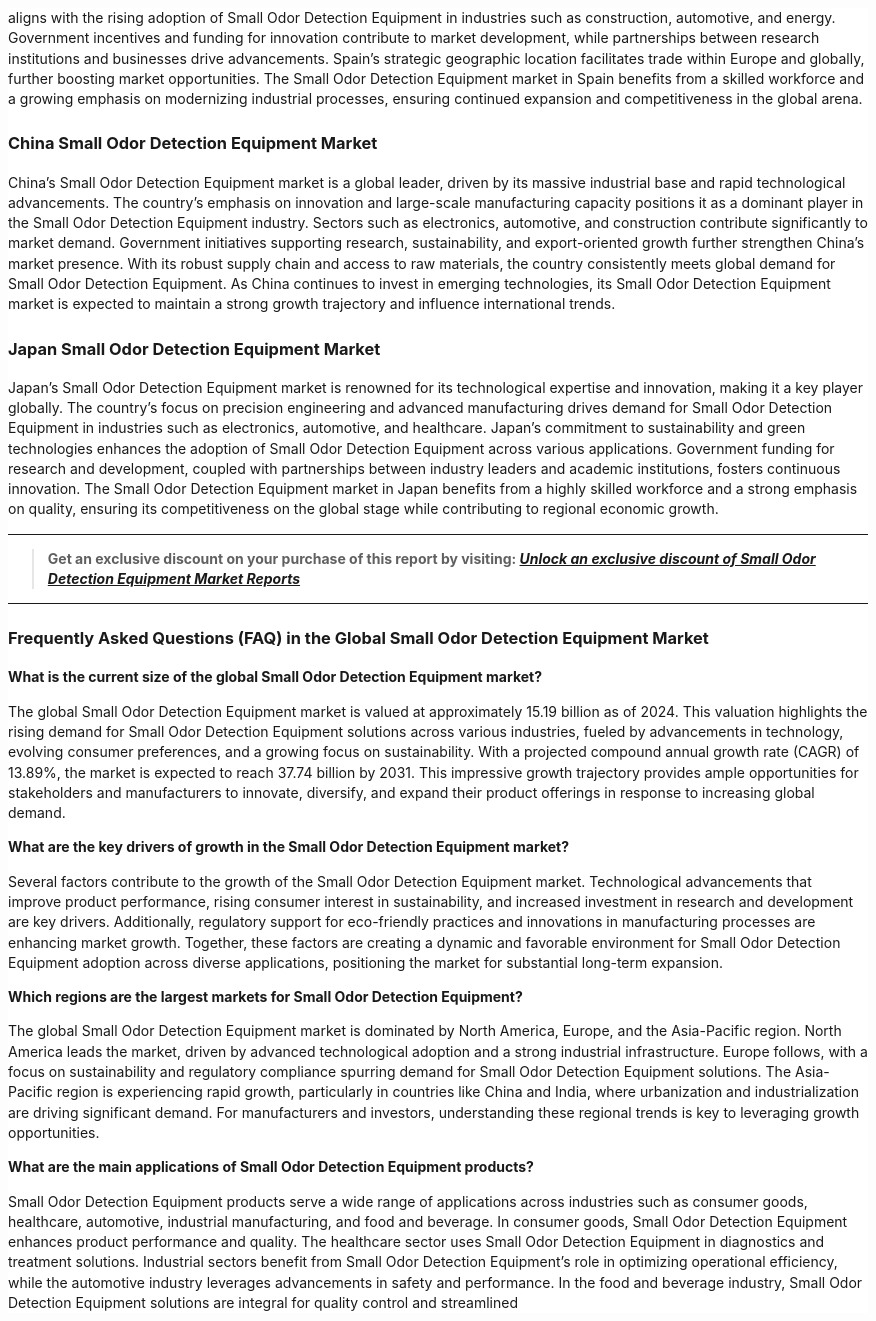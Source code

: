 aligns with the rising adoption of Small Odor Detection Equipment in industries such as construction, automotive, and energy. Government incentives and funding for innovation contribute to market development, while partnerships between research institutions and businesses drive advancements. Spain&rsquo;s strategic geographic location facilitates trade within Europe and globally, further boosting market opportunities. The Small Odor Detection Equipment market in Spain benefits from a skilled workforce and a growing emphasis on modernizing industrial processes, ensuring continued expansion and competitiveness in the global arena.</p><h3>China Small Odor Detection Equipment Market</h3><p>China&rsquo;s Small Odor Detection Equipment market is a global leader, driven by its massive industrial base and rapid technological advancements. The country&rsquo;s emphasis on innovation and large-scale manufacturing capacity positions it as a dominant player in the Small Odor Detection Equipment industry. Sectors such as electronics, automotive, and construction contribute significantly to market demand. Government initiatives supporting research, sustainability, and export-oriented growth further strengthen China&rsquo;s market presence. With its robust supply chain and access to raw materials, the country consistently meets global demand for Small Odor Detection Equipment. As China continues to invest in emerging technologies, its Small Odor Detection Equipment market is expected to maintain a strong growth trajectory and influence international trends.</p><h3>Japan Small Odor Detection Equipment Market</h3><p>Japan&rsquo;s Small Odor Detection Equipment market is renowned for its technological expertise and innovation, making it a key player globally. The country&rsquo;s focus on precision engineering and advanced manufacturing drives demand for Small Odor Detection Equipment in industries such as electronics, automotive, and healthcare. Japan&rsquo;s commitment to sustainability and green technologies enhances the adoption of Small Odor Detection Equipment across various applications. Government funding for research and development, coupled with partnerships between industry leaders and academic institutions, fosters continuous innovation. The Small Odor Detection Equipment market in Japan benefits from a highly skilled workforce and a strong emphasis on quality, ensuring its competitiveness on the global stage while contributing to regional economic growth.</p><hr /><blockquote><p><strong>Get an exclusive discount on your purchase of this report by visiting: <em><a href="://marketresearchpulse.com/ask-for-discount/91446?utm_source=Github&amp;utm_medium=091">Unlock an exclusive discount of Small Odor Detection Equipment Market Reports</a></em>&nbsp;</strong></p></blockquote><hr /><h3>Frequently Asked Questions (FAQ) in the Global Small Odor Detection Equipment Market</h3><p><strong>What is the current size of the global Small Odor Detection Equipment market?</strong></p><p>The global Small Odor Detection Equipment market is valued at approximately 15.19 billion as of 2024. This valuation highlights the rising demand for Small Odor Detection Equipment solutions across various industries, fueled by advancements in technology, evolving consumer preferences, and a growing focus on sustainability. With a projected compound annual growth rate (CAGR) of 13.89%, the market is expected to reach 37.74 billion by 2031. This impressive growth trajectory provides ample opportunities for stakeholders and manufacturers to innovate, diversify, and expand their product offerings in response to increasing global demand.</p><p><strong>What are the key drivers of growth in the Small Odor Detection Equipment market?</strong></p><p>Several factors contribute to the growth of the Small Odor Detection Equipment market. Technological advancements that improve product performance, rising consumer interest in sustainability, and increased investment in research and development are key drivers. Additionally, regulatory support for eco-friendly practices and innovations in manufacturing processes are enhancing market growth. Together, these factors are creating a dynamic and favorable environment for Small Odor Detection Equipment adoption across diverse applications, positioning the market for substantial long-term expansion.</p><p><strong>Which regions are the largest markets for Small Odor Detection Equipment?</strong></p><p>The global Small Odor Detection Equipment market is dominated by North America, Europe, and the Asia-Pacific region. North America leads the market, driven by advanced technological adoption and a strong industrial infrastructure. Europe follows, with a focus on sustainability and regulatory compliance spurring demand for Small Odor Detection Equipment solutions. The Asia-Pacific region is experiencing rapid growth, particularly in countries like China and India, where urbanization and industrialization are driving significant demand. For manufacturers and investors, understanding these regional trends is key to leveraging growth opportunities.</p><p><strong>What are the main applications of Small Odor Detection Equipment products?</strong></p><p>Small Odor Detection Equipment products serve a wide range of applications across industries such as consumer goods, healthcare, automotive, industrial manufacturing, and food and beverage. In consumer goods, Small Odor Detection Equipment enhances product performance and quality. The healthcare sector uses Small Odor Detection Equipment in diagnostics and treatment solutions. Industrial sectors benefit from Small Odor Detection Equipment&rsquo;s role in optimizing operational efficiency, while the automotive industry leverages advancements in safety and performance. In the food and beverage industry, Small Odor Detection Equipment solutions are integral for quality control and streamlined